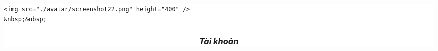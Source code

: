     <img src="./avatar/screenshot22.png" height="400" />
    &nbsp;&nbsp;
</p>
<h3 align="center">

***Tài khoản***
</h3>

<p align="center">